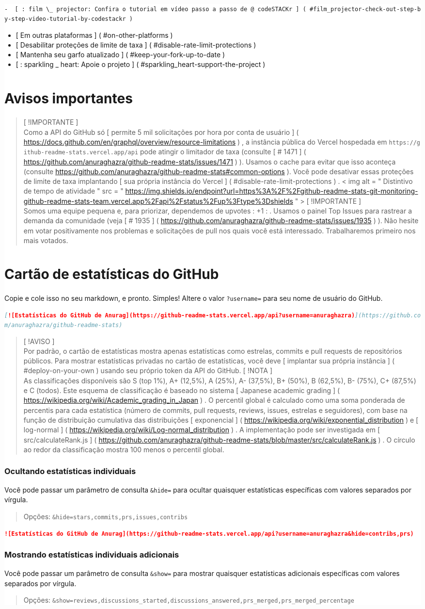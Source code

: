     -  [ : film \_ projector: Confira o tutorial em vídeo passo a passo de @ codeSTACKr ] ( #film_projector-check-out-step-by-step-video-tutorial-by-codestackr )
  -  [ Em outras plataformas ] ( #on-other-platforms )
  -  [ Desabilitar proteções de limite de taxa ] ( #disable-rate-limit-protections )
  -  [ Mantenha seu garfo atualizado ] ( #keep-your-fork-up-to-date )
-  [ : sparkling \_ heart: Apoie o projeto ] ( #sparkling_heart-support-the-project )
# Avisos importantes 
> [ !IMPORTANTE ] \
> Como a API do GitHub só [ permite 5 mil solicitações por hora por conta de usuário ] ( https://docs.github.com/en/graphql/overview/resource-limitations ) , a instância pública do Vercel hospedada em ` https://github-readme-stats.vercel.app/api ` pode atingir o limitador de taxa (consulte [ # 1471 ] ( https://github.com/anuraghazra/github-readme-stats/issues/1471 ) ). Usamos o cache para evitar que isso aconteça (consulte https://github.com/anuraghazra/github-readme-stats#common-options ). Você pode desativar essas proteções de limite de taxa implantando [ sua própria instância do Vercel ] ( #disable-rate-limit-protections ) .
< img  alt = " Distintivo de tempo de atividade "  src = " https://img.shields.io/endpoint?url=https%3A%2F%2Fgithub-readme-stats-git-monitoring-github-readme-stats-team.vercel.app%2Fapi%2Fstatus%2Fup%3Ftype%3Dshields " >
> [ !IMPORTANTE ] \
> Somos uma equipe pequena e, para priorizar, dependemos de upvotes : +1 : . Usamos o painel Top Issues para rastrear a demanda da comunidade (veja [ # 1935 ] ( https://github.com/anuraghazra/github-readme-stats/issues/1935 ) ). Não hesite em votar positivamente nos problemas e solicitações de pull nos quais você está interessado. Trabalharemos primeiro nos mais votados.
# Cartão de estatísticas do GitHub
Copie e cole isso no seu markdown, e pronto. Simples!
Altere o valor ` ?username= ` para seu nome de usuário do GitHub.
``` md
[![Estatísticas do GitHub de Anurag](https://github-readme-stats.vercel.app/api?username=anuraghazra)](https://github.com/anuraghazra/github-readme-stats)
```
> [ !AVISO ] \
> Por padrão, o cartão de estatísticas mostra apenas estatísticas como estrelas, commits e pull requests de repositórios públicos. Para mostrar estatísticas privadas no cartão de estatísticas, você deve [ implantar sua própria instância ] ( #deploy-on-your-own ) usando seu próprio token da API do GitHub.
> [ !NOTA ] \
> As classificações disponíveis são S (top 1%), A+ (12,5%), A (25%), A- (37,5%), B+ (50%), B (62,5%), B- (75%), C+ (87,5%) e C (todos). Este esquema de classificação é baseado no sistema [ Japanese academic grading ] ( https://wikipedia.org/wiki/Academic_grading_in_Japan ) . O percentil global é calculado como uma soma ponderada de percentis para cada estatística (número de commits, pull requests, reviews, issues, estrelas e seguidores), com base na função de distribuição cumulativa das distribuições [ exponencial ] ( https://wikipedia.org/wiki/exponential_distribution ) e [ log-normal ] ( https://wikipedia.org/wiki/Log-normal_distribution ) . A implementação pode ser investigada em [ src/calculateRank.js ] ( https://github.com/anuraghazra/github-readme-stats/blob/master/src/calculateRank.js ) . O círculo ao redor da classificação mostra 100 menos o percentil global.
### Ocultando estatísticas individuais
Você pode passar um parâmetro de consulta ` &hide= ` para ocultar quaisquer estatísticas específicas com valores separados por vírgula.
> Opções: ` &hide=stars,commits,prs,issues,contribs `
``` md
![Estatísticas do GitHub de Anurag](https://github-readme-stats.vercel.app/api?username=anuraghazra&hide=contribs,prs)
```
### Mostrando estatísticas individuais adicionais
Você pode passar um parâmetro de consulta ` &show= ` para mostrar quaisquer estatísticas adicionais específicas com valores separados por vírgula.
> Opções: ` &show=reviews,discussions_started,discussions_answered,prs_merged,prs_merged_percentage `
``` md
```